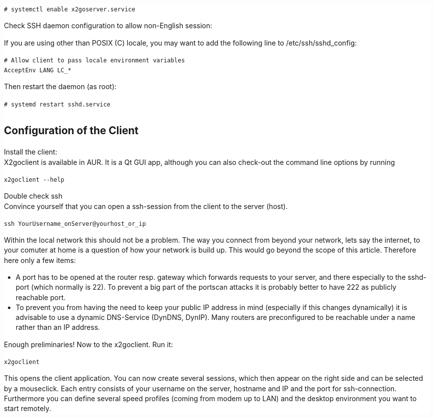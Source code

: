     # systemctl enable x2goserver.service

Check SSH daemon configuration to allow non-English session:

If you are using other than POSIX (C) locale, you may want to add the
following line to /etc/ssh/sshd_config:

    # Allow client to pass locale environment variables
    AcceptEnv LANG LC_*

Then restart the daemon (as root):

    # systemd restart sshd.service

Configuration of the Client
---------------------------

Install the client:  
 X2goclient is available in AUR. It is a Qt GUI app, although you can
also check-out the command line options by running

    x2goclient --help

Double check ssh  
 Convince yourself that you can open a ssh-session from the client to
the server (host).

    ssh YourUsername_onServer@yourhost_or_ip

Within the local network this should not be a problem. The way you
connect from beyond your network, lets say the internet, to your comuter
at home is a question of how your network is build up. This would go
beyond the scope of this article. Therefore here only a few items:

-   A port has to be opened at the router resp. gateway which forwards
    requests to your server, and there especially to the sshd-port
    (which normally is 22). To prevent a big part of the portscan
    attacks it is probably better to have 222 as publicly reachable
    port.
-   To prevent you from having the need to keep your public IP address
    in mind (especially if this changes dynamically) it is advisable to
    use a dynamic DNS-Service (DynDNS, DynIP). Many routers are
    preconfigured to be reachable under a name rather than an IP
    address.

Enough preliminaries! Now to the x2goclient. Run it:  

    x2goclient

This opens the client application. You can now create several sessions,
which then appear on the right side and can be selected by a mouseclick.
Each entry consists of your username on the server, hostname and IP and
the port for ssh-connection. Furthermore you can define several speed
profiles (coming from modem up to LAN) and the desktop environment you
want to start remotely.
